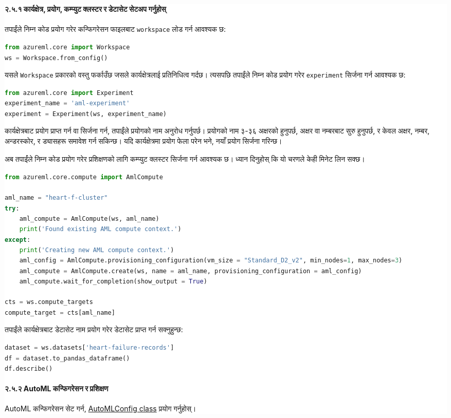 #### २.५.१ कार्यक्षेत्र, प्रयोग, कम्प्युट क्लस्टर र डेटासेट सेटअप गर्नुहोस्

तपाईंले निम्न कोड प्रयोग गरेर कन्फिगरेसन फाइलबाट `workspace` लोड गर्न आवश्यक छ:

```python
from azureml.core import Workspace
ws = Workspace.from_config()
```

यसले `Workspace` प्रकारको वस्तु फर्काउँछ जसले कार्यक्षेत्रलाई प्रतिनिधित्व गर्दछ। त्यसपछि तपाईंले निम्न कोड प्रयोग गरेर `experiment` सिर्जना गर्न आवश्यक छ:

```python
from azureml.core import Experiment
experiment_name = 'aml-experiment'
experiment = Experiment(ws, experiment_name)
```
कार्यक्षेत्रबाट प्रयोग प्राप्त गर्न वा सिर्जना गर्न, तपाईंले प्रयोगको नाम अनुरोध गर्नुपर्छ। प्रयोगको नाम ३-३६ अक्षरको हुनुपर्छ, अक्षर वा नम्बरबाट सुरु हुनुपर्छ, र केवल अक्षर, नम्बर, अन्डरस्कोर, र ड्यासहरू समावेश गर्न सकिन्छ। यदि कार्यक्षेत्रमा प्रयोग फेला परेन भने, नयाँ प्रयोग सिर्जना गरिन्छ।

अब तपाईंले निम्न कोड प्रयोग गरेर प्रशिक्षणको लागि कम्प्युट क्लस्टर सिर्जना गर्न आवश्यक छ। ध्यान दिनुहोस् कि यो चरणले केही मिनेट लिन सक्छ। 

```python
from azureml.core.compute import AmlCompute

aml_name = "heart-f-cluster"
try:
    aml_compute = AmlCompute(ws, aml_name)
    print('Found existing AML compute context.')
except:
    print('Creating new AML compute context.')
    aml_config = AmlCompute.provisioning_configuration(vm_size = "Standard_D2_v2", min_nodes=1, max_nodes=3)
    aml_compute = AmlCompute.create(ws, name = aml_name, provisioning_configuration = aml_config)
    aml_compute.wait_for_completion(show_output = True)

cts = ws.compute_targets
compute_target = cts[aml_name]
```

तपाईंले कार्यक्षेत्रबाट डेटासेट नाम प्रयोग गरेर डेटासेट प्राप्त गर्न सक्नुहुन्छ:

```python
dataset = ws.datasets['heart-failure-records']
df = dataset.to_pandas_dataframe()
df.describe()
```
#### २.५.२ AutoML कन्फिगरेसन र प्रशिक्षण

AutoML कन्फिगरेसन सेट गर्न, [AutoMLConfig class](https://docs.microsoft.com/python/api/azureml-train-automl-client/azureml.train.automl.automlconfig(class)?WT.mc_id=academic-77958-bethanycheum&ocid=AID3041109) प्रयोग गर्नुहोस्।
